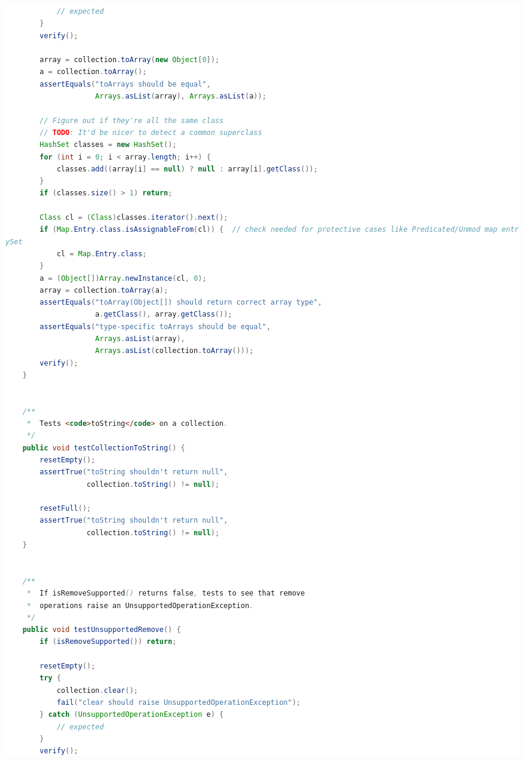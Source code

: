 ```java
            // expected
        }
        verify();
        
        array = collection.toArray(new Object[0]);
        a = collection.toArray();
        assertEquals("toArrays should be equal", 
                     Arrays.asList(array), Arrays.asList(a));

        // Figure out if they're all the same class
        // TODO: It'd be nicer to detect a common superclass
        HashSet classes = new HashSet();
        for (int i = 0; i < array.length; i++) {
            classes.add((array[i] == null) ? null : array[i].getClass());
        }
        if (classes.size() > 1) return;
        
        Class cl = (Class)classes.iterator().next();
        if (Map.Entry.class.isAssignableFrom(cl)) {  // check needed for protective cases like Predicated/Unmod map entrySet
            cl = Map.Entry.class;
        }
        a = (Object[])Array.newInstance(cl, 0);
        array = collection.toArray(a);
        assertEquals("toArray(Object[]) should return correct array type",
                     a.getClass(), array.getClass());
        assertEquals("type-specific toArrays should be equal", 
                     Arrays.asList(array), 
                     Arrays.asList(collection.toArray()));
        verify();
    }


    /**
     *  Tests <code>toString</code> on a collection.
     */
    public void testCollectionToString() {
        resetEmpty();
        assertTrue("toString shouldn't return null", 
                   collection.toString() != null);

        resetFull();
        assertTrue("toString shouldn't return null", 
                   collection.toString() != null);
    }


    /**
     *  If isRemoveSupported() returns false, tests to see that remove
     *  operations raise an UnsupportedOperationException.
     */
    public void testUnsupportedRemove() {
        if (isRemoveSupported()) return;

        resetEmpty();
        try {
            collection.clear();
            fail("clear should raise UnsupportedOperationException");
        } catch (UnsupportedOperationException e) {
            // expected
        }
        verify();

```
